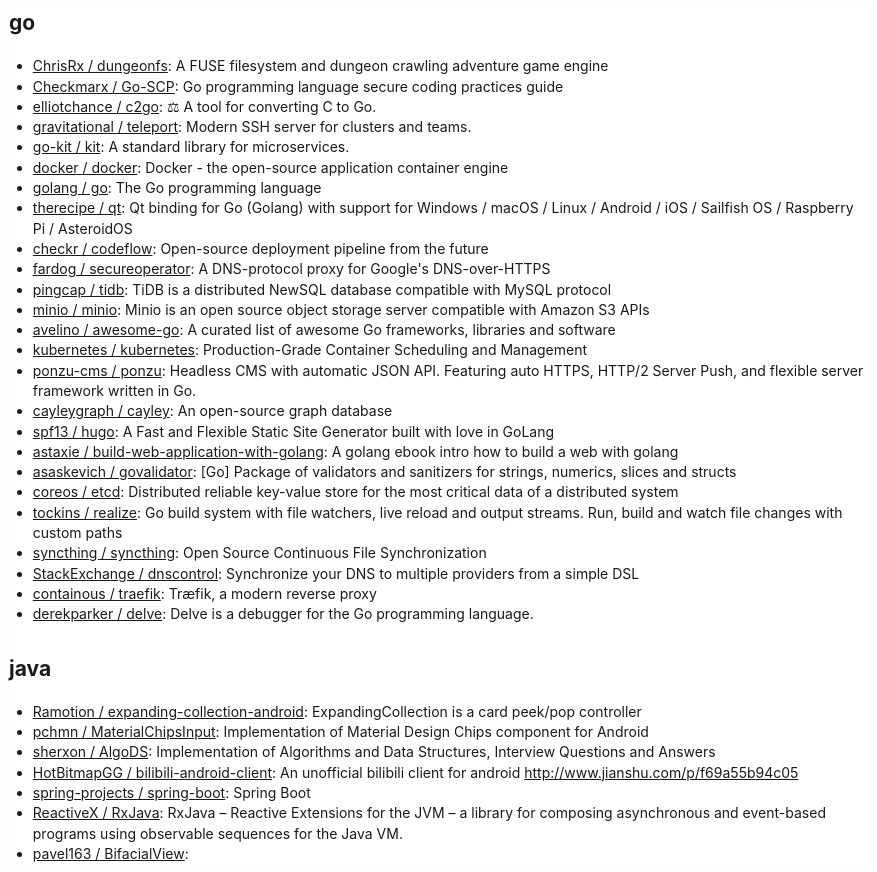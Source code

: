 ## go 
* [ChrisRx /  dungeonfs](https://github.com//ChrisRx/dungeonfs): A FUSE filesystem and dungeon crawling adventure game engine 
* [Checkmarx /  Go-SCP](https://github.com//Checkmarx/Go-SCP): Go programming language secure coding practices guide 
* [elliotchance /  c2go](https://github.com//elliotchance/c2go): ⚖️ A tool for converting C to Go. 
* [gravitational /  teleport](https://github.com//gravitational/teleport): Modern SSH server for clusters and teams. 
* [go-kit /  kit](https://github.com//go-kit/kit): A standard library for microservices. 
* [docker /  docker](https://github.com//docker/docker): Docker - the open-source application container engine 
* [golang /  go](https://github.com//golang/go): The Go programming language 
* [therecipe /  qt](https://github.com//therecipe/qt): Qt binding for Go (Golang) with support for Windows / macOS / Linux / Android / iOS / Sailfish OS / Raspberry Pi / AsteroidOS 
* [checkr /  codeflow](https://github.com//checkr/codeflow): Open-source deployment pipeline from the future 
* [fardog /  secureoperator](https://github.com//fardog/secureoperator): A DNS-protocol proxy for Google's DNS-over-HTTPS 
* [pingcap /  tidb](https://github.com//pingcap/tidb): TiDB is a distributed NewSQL database compatible with MySQL protocol 
* [minio /  minio](https://github.com//minio/minio): Minio is an open source object storage server compatible with Amazon S3 APIs 
* [avelino /  awesome-go](https://github.com//avelino/awesome-go): A curated list of awesome Go frameworks, libraries and software 
* [kubernetes /  kubernetes](https://github.com//kubernetes/kubernetes): Production-Grade Container Scheduling and Management 
* [ponzu-cms /  ponzu](https://github.com//ponzu-cms/ponzu): Headless CMS with automatic JSON API. Featuring auto HTTPS, HTTP/2 Server Push, and flexible server framework written in Go. 
* [cayleygraph /  cayley](https://github.com//cayleygraph/cayley): An open-source graph database 
* [spf13 /  hugo](https://github.com//spf13/hugo): A Fast and Flexible Static Site Generator built with love in GoLang 
* [astaxie /  build-web-application-with-golang](https://github.com//astaxie/build-web-application-with-golang): A golang ebook intro how to build a web with golang 
* [asaskevich /  govalidator](https://github.com//asaskevich/govalidator): [Go] Package of validators and sanitizers for strings, numerics, slices and structs 
* [coreos /  etcd](https://github.com//coreos/etcd): Distributed reliable key-value store for the most critical data of a distributed system 
* [tockins /  realize](https://github.com//tockins/realize): Go build system with file watchers, live reload and output streams. Run, build and watch file changes with custom paths 
* [syncthing /  syncthing](https://github.com//syncthing/syncthing): Open Source Continuous File Synchronization 
* [StackExchange /  dnscontrol](https://github.com//StackExchange/dnscontrol): Synchronize your DNS to multiple providers from a simple DSL 
* [containous /  traefik](https://github.com//containous/traefik): Træfik, a modern reverse proxy 
* [derekparker /  delve](https://github.com//derekparker/delve): Delve is a debugger for the Go programming language. 

## java 
* [Ramotion /  expanding-collection-android](https://github.com//Ramotion/expanding-collection-android): ExpandingCollection is a card peek/pop controller 
* [pchmn /  MaterialChipsInput](https://github.com//pchmn/MaterialChipsInput): Implementation of Material Design Chips component for Android 
* [sherxon /  AlgoDS](https://github.com//sherxon/AlgoDS): Implementation of Algorithms and Data Structures, Interview Questions and Answers 
* [HotBitmapGG /  bilibili-android-client](https://github.com//HotBitmapGG/bilibili-android-client): An unofficial bilibili client for android http://www.jianshu.com/p/f69a55b94c05 
* [spring-projects /  spring-boot](https://github.com//spring-projects/spring-boot): Spring Boot 
* [ReactiveX /  RxJava](https://github.com//ReactiveX/RxJava): RxJava – Reactive Extensions for the JVM – a library for composing asynchronous and event-based programs using observable sequences for the Java VM. 
* [pavel163 /  BifacialView](https://github.com//pavel163/BifacialView):  